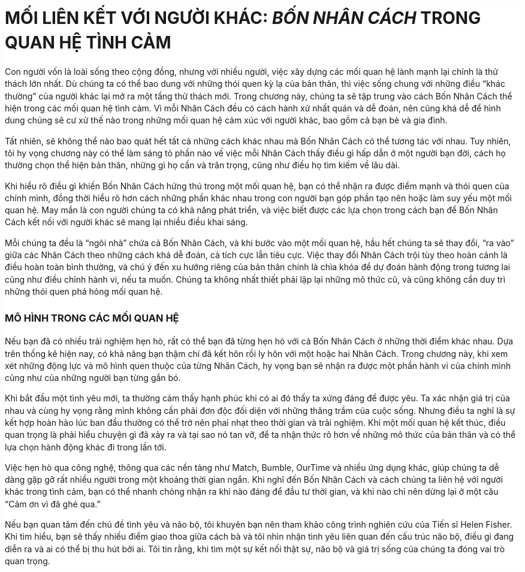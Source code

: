 # MỐI LIÊN KẾT VỚI NGƯỜI KHÁC: _BỐN NHÂN CÁCH_ TRONG QUAN HỆ TÌNH CẢM

Con người vốn là loài sống theo cộng đồng, nhưng với nhiều người, việc xây dựng các mối quan hệ lành mạnh lại chính là thử thách lớn nhất. Dù chúng ta có thể bao dung với những thói quen kỳ lạ của bản thân, thì việc sống chung với những điều “khác thường” của người khác lại mở ra một tầng thử thách mới. Trong chương này, chúng ta sẽ tập trung vào cách Bốn Nhân Cách thể hiện trong các mối quan hệ tình cảm. Vì mỗi Nhân Cách đều có cách hành xử nhất quán và dễ đoán, nên cũng khá dễ để hình dung chúng sẽ cư xử thế nào trong những mối quan hệ cảm xúc với người khác, bao gồm cả bạn bè và gia đình.

Tất nhiên, sẽ không thể nào bao quát hết tất cả những cách khác nhau mà Bốn Nhân Cách có thể tương tác với nhau. Tuy nhiên, tôi hy vọng chương này có thể làm sáng tỏ phần nào về việc mỗi Nhân Cách thấy điều gì hấp dẫn ở một người bạn đời, cách họ thường chọn thể hiện bản thân, những gì họ cần và trân trọng, cũng như điều họ tìm kiếm về lâu dài.

Khi hiểu rõ điều gì khiến Bốn Nhân Cách hứng thú trong một mối quan hệ, bạn có thể nhận ra được điểm mạnh và thói quen của chính mình, đồng thời hiểu rõ hơn cách những phần khác nhau trong con người bạn góp phần tạo nên hoặc làm suy yếu một mối quan hệ. May mắn là con người chúng ta có khả năng phát triển, và việc biết được các lựa chọn trong cách bạn để Bốn Nhân Cách kết nối với người khác sẽ mang lại nhiều điều khai sáng.

Mỗi chúng ta đều là “ngôi nhà” chứa cả Bốn Nhân Cách, và khi bước vào một mối quan hệ, hầu hết chúng ta sẽ thay đổi, “ra vào” giữa các Nhân Cách theo những cách khá dễ đoán, cả tích cực lẫn tiêu cực. Việc thay đổi Nhân Cách trội tùy theo hoàn cảnh là điều hoàn toàn bình thường, và chú ý đến xu hướng riêng của bản thân chính là chìa khóa để dự đoán hành động trong tương lai cũng như điều chỉnh hành vi, nếu ta muốn. Chúng ta không nhất thiết phải lặp lại những mô thức cũ, và cũng không cần duy trì những thói quen phá hỏng mối quan hệ.

### **MÔ HÌNH TRONG CÁC MỐI QUAN HỆ**

Nếu bạn đã có nhiều trải nghiệm hẹn hò, rất có thể bạn đã từng hẹn hò với cả Bốn Nhân Cách ở những thời điểm khác nhau. Dựa trên thống kê hiện nay, có khả năng bạn thậm chí đã kết hôn rồi ly hôn với một hoặc hai Nhân Cách. Trong chương này, khi xem xét những động lực và mô hình quen thuộc của từng Nhân Cách, hy vọng bạn sẽ nhận ra được một phần hành vi của chính mình cũng như của những người bạn từng gắn bó.

Khi bắt đầu một tình yêu mới, ta thường cảm thấy hạnh phúc khi có ai đó thấy ta xứng đáng để được yêu. Ta xác nhận giá trị của nhau và cùng hy vọng rằng mình không cần phải đơn độc đối diện với những thăng trầm của cuộc sống. Nhưng điều ta nghĩ là sự kết hợp hoàn hảo lúc ban đầu thường có thể trở nên phai nhạt theo thời gian và trải nghiệm. Khi một mối quan hệ kết thúc, điều quan trọng là phải hiểu chuyện gì đã xảy ra và tại sao nó tan vỡ, để ta nhận thức rõ hơn về những mô thức của bản thân và có thể lựa chọn hành động khác đi trong lần tới.

Việc hẹn hò qua công nghệ, thông qua các nền tảng như Match, Bumble, OurTime và nhiều ứng dụng khác, giúp chúng ta dễ dàng gặp gỡ rất nhiều người trong một khoảng thời gian ngắn. Khi nghĩ đến Bốn Nhân Cách và cách chúng ta liên hệ với người khác trong tình cảm, bạn có thể nhanh chóng nhận ra khi nào đáng để đầu tư thời gian, và khi nào chỉ nên dừng lại ở một câu “Cảm ơn vì đã ghé qua.”

Nếu bạn quan tâm đến chủ đề tình yêu và não bộ, tôi khuyên bạn nên tham khảo công trình nghiên cứu của Tiến sĩ Helen Fisher. Khi tìm hiểu, bạn sẽ thấy nhiều điểm giao thoa giữa cách bà và tôi nhìn nhận tình yêu liên quan đến cấu trúc não bộ, điều gì đang diễn ra và ai có thể bị thu hút bởi ai. Tôi tin rằng, khi tìm một sự kết nối thật sự, não bộ và giá trị sống của chúng ta đóng vai trò quan trọng.
